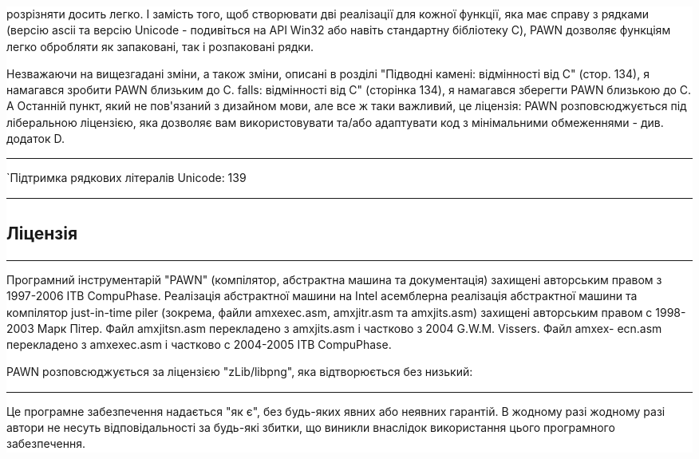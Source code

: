 розрізняти досить легко. І замість того, щоб створювати дві реалізації для кожної
функції, яка має справу з рядками (версію ascii та версію Unicode - подивіться
на API Win32 або навіть стандартну бібліотеку C), PAWN дозволяє функціям
легко обробляти як запаковані, так і розпаковані рядки.

Незважаючи на вищезгадані зміни, а також зміни, описані в розділі "Підводні камені: відмінності від С" (стор. 134), я намагався зробити PAWN близьким до С.
falls: відмінності від C" (сторінка 134), я намагався зберегти PAWN близькою до C. А
Останній пункт, який не пов'язаний з дизайном мови, але все ж таки важливий,
це ліцензія: PAWN розповсюджується під ліберальною ліцензією, яка дозволяє вам використовувати
та/або адаптувати код з мінімальними обмеженнями - див. додаток D.

---

`Підтримка рядкових літералів Unicode: 139

---

## Ліцензія

---

Програмний інструментарій "PAWN" (компілятор, абстрактна машина та
документація) захищені авторським правом з 1997-2006 ITB CompuPhase. Реалізація абстрактної машини на Intel
асемблерна реалізація абстрактної машини та компілятор just-in-time
piler (зокрема, файли amxexec.asm, amxjitr.asm та amxjits.asm)
захищені авторським правом c 1998-2003 Марк Пітер. Файл amxjitsn.asm перекладено
з amxjits.asm і частково з 2004 G.W.M. Vissers. Файл amxex-
ecn.asm перекладено з amxexec.asm і частково c 2004-2005 ITB CompuPhase.

PAWN розповсюджується за ліцензією "zLib/libpng", яка відтворюється без
низький:

---

Це програмне забезпечення надається "як є", без будь-яких явних або неявних гарантій. В жодному разі
жодному разі автори не несуть відповідальності за будь-які збитки, що виникли внаслідок використання
цього програмного забезпечення.

